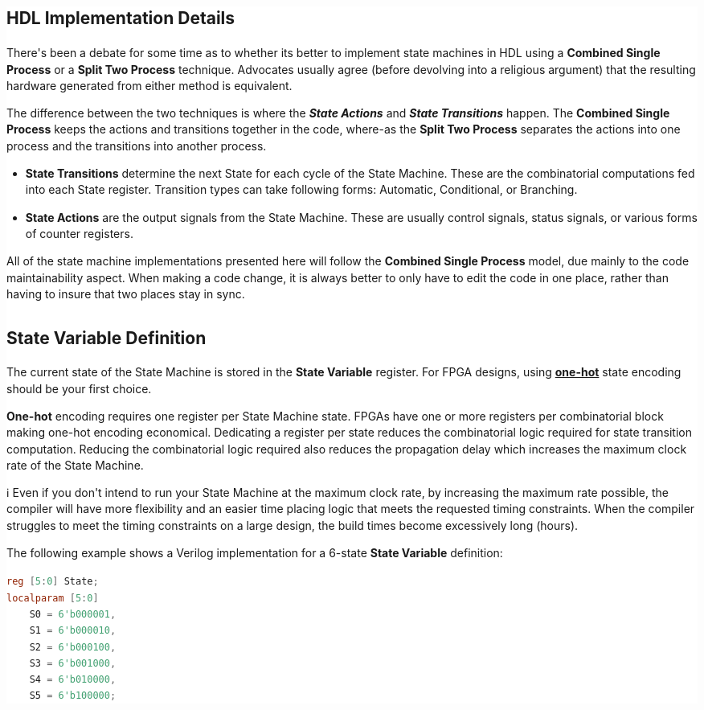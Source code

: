 
## HDL Implementation Details

There's been a debate for some time as to whether its better to implement state machines in HDL using a **Combined Single Process** or a **Split Two Process** technique.  Advocates usually agree (before devolving into a religious argument) that the resulting hardware generated from either method is equivalent.  

The difference between the two techniques is where the ***State Actions*** and ***State Transitions*** happen.  The **Combined Single Process** keeps the actions and transitions together in the code, where-as the **Split Two Process**  separates the actions into one process and the transitions into another process.

* **State Transitions** determine the next State for each cycle of the State Machine.  These are the combinatorial computations fed into each State register. Transition types can take following forms: Automatic, Conditional, or Branching.

* **State Actions** are the output signals from the State Machine.  These are usually control signals, status signals, or various forms of counter registers.

All of the state machine implementations presented here will follow the **Combined Single Process** model, due mainly to the code maintainability aspect.  When making a code change, it is always better to only have to edit the code in one place, rather than having to insure that two places stay in sync. 


## State Variable Definition

The current state of the State Machine is stored in the **State Variable** register.
For FPGA designs, using [**one-hot**](https://en.wikipedia.org/wiki/One-hot) state encoding should be your first choice.  

**One-hot** encoding requires one register per State Machine state. FPGAs have one or more registers per combinatorial block making one-hot encoding economical.  Dedicating a register per state reduces the combinatorial logic required for state transition computation.  Reducing the combinatorial logic required also reduces the propagation delay which increases the maximum clock rate of the State Machine.

:information_source: Even if you don't intend to run your State Machine at the maximum clock rate, by increasing the maximum rate possible, the compiler will have more flexibility and an easier time placing logic that meets the requested timing constraints. When the compiler struggles to meet the timing constraints on a large design, the build times become excessively long (hours).

The following example shows a Verilog implementation for a 6-state **State Variable** definition:

```Verilog
reg [5:0] State;
localparam [5:0]
	S0 = 6'b000001,
	S1 = 6'b000010,
	S2 = 6'b000100,
	S3 = 6'b001000,
	S4 = 6'b010000,
	S5 = 6'b100000;
```
